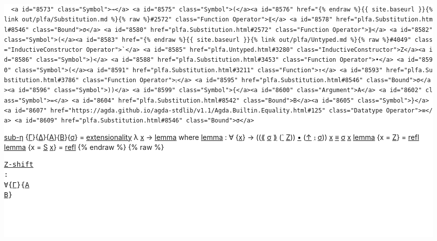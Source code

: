       <a id="8573" class="Symbol">→</a> <a id="8575" class="Symbol">(</a><a id="8576" href="{% endraw %}{{ site.baseurl }}{% link out/plfa/Substitution.md %}{% raw %}#2572" class="Function Operator">⟪</a> <a id="8578" href="plfa.Substitution.html#8546" class="Bound">σ</a> <a id="8580" href="plfa.Substitution.html#2572" class="Function Operator">⟫</a> <a id="8582" class="Symbol">(</a><a id="8583" href="{% endraw %}{{ site.baseurl }}{% link out/plfa/Untyped.md %}{% raw %}#4049" class="InductiveConstructor Operator">`</a> <a id="8585" href="plfa.Untyped.html#3280" class="InductiveConstructor">Z</a><a id="8586" class="Symbol">)</a> <a id="8588" href="plfa.Substitution.html#3453" class="Function Operator">•</a> <a id="8590" class="Symbol">(</a><a id="8591" href="plfa.Substitution.html#3211" class="Function">↑</a> <a id="8593" href="plfa.Substitution.html#3786" class="Function Operator">⨟</a> <a id="8595" href="plfa.Substitution.html#8546" class="Bound">σ</a><a id="8596" class="Symbol">))</a> <a id="8599" class="Symbol">{</a><a id="8600" class="Argument">A</a> <a id="8602" class="Symbol">=</a> <a id="8604" href="plfa.Substitution.html#8542" class="Bound">B</a><a id="8605" class="Symbol">}</a> <a id="8607" href="https://agda.github.io/agda-stdlib/v1.1/Agda.Builtin.Equality.html#125" class="Datatype Operator">≡</a> <a id="8609" href="plfa.Substitution.html#8546" class="Bound">σ</a>
<a id="8611" href="{% endraw %}{{ site.baseurl }}{% link out/plfa/Substitution.md %}{% raw %}#8524" class="Function">sub-η</a> <a id="8617" class="Symbol">{</a><a id="8618" href="plfa.Substitution.html#8618" class="Bound">Γ</a><a id="8619" class="Symbol">}{</a><a id="8621" href="plfa.Substitution.html#8621" class="Bound">Δ</a><a id="8622" class="Symbol">}{</a><a id="8624" href="plfa.Substitution.html#8624" class="Bound">A</a><a id="8625" class="Symbol">}{</a><a id="8627" href="plfa.Substitution.html#8627" class="Bound">B</a><a id="8628" class="Symbol">}{</a><a id="8630" href="plfa.Substitution.html#8630" class="Bound">σ</a><a id="8631" class="Symbol">}</a> <a id="8633" class="Symbol">=</a> <a id="8635" href="plfa.Substitution.html#1953" class="Postulate">extensionality</a> <a id="8650" class="Symbol">λ</a> <a id="8652" href="plfa.Substitution.html#8652" class="Bound">x</a> <a id="8654" class="Symbol">→</a> <a id="8656" href="plfa.Substitution.html#8674" class="Function">lemma</a>
   <a id="8665" class="Keyword">where</a>
   <a id="8674" href="{% endraw %}{{ site.baseurl }}{% link out/plfa/Substitution.md %}{% raw %}#8674" class="Function">lemma</a> <a id="8680" class="Symbol">:</a> <a id="8682" class="Symbol">∀</a> <a id="8684" class="Symbol">{</a><a id="8685" href="plfa.Substitution.html#8685" class="Bound">x</a><a id="8686" class="Symbol">}</a> <a id="8688" class="Symbol">→</a> <a id="8690" class="Symbol">((</a><a id="8692" href="plfa.Substitution.html#2572" class="Function Operator">⟪</a> <a id="8694" href="plfa.Substitution.html#8630" class="Bound">σ</a> <a id="8696" href="plfa.Substitution.html#2572" class="Function Operator">⟫</a> <a id="8698" class="Symbol">(</a><a id="8699" href="{% endraw %}{{ site.baseurl }}{% link out/plfa/Untyped.md %}{% raw %}#4049" class="InductiveConstructor Operator">`</a> <a id="8701" href="plfa.Untyped.html#3280" class="InductiveConstructor">Z</a><a id="8702" class="Symbol">))</a> <a id="8705" href="plfa.Substitution.html#3453" class="Function Operator">•</a> <a id="8707" class="Symbol">(</a><a id="8708" href="plfa.Substitution.html#3211" class="Function">↑</a> <a id="8710" href="plfa.Substitution.html#3786" class="Function Operator">⨟</a> <a id="8712" href="plfa.Substitution.html#8630" class="Bound">σ</a><a id="8713" class="Symbol">))</a> <a id="8716" href="plfa.Substitution.html#8685" class="Bound">x</a> <a id="8718" href="https://agda.github.io/agda-stdlib/v1.1/Agda.Builtin.Equality.html#125" class="Datatype Operator">≡</a> <a id="8720" href="plfa.Substitution.html#8630" class="Bound">σ</a> <a id="8722" href="plfa.Substitution.html#8685" class="Bound">x</a>
   <a id="8727" href="{% endraw %}{{ site.baseurl }}{% link out/plfa/Substitution.md %}{% raw %}#8674" class="Function">lemma</a> <a id="8733" class="Symbol">{</a><a id="8734" class="Argument">x</a> <a id="8736" class="Symbol">=</a> <a id="8738" href="{% endraw %}{{ site.baseurl }}{% link out/plfa/Untyped.md %}{% raw %}#3280" class="InductiveConstructor">Z</a><a id="8739" class="Symbol">}</a> <a id="8741" class="Symbol">=</a> <a id="8743" href="https://agda.github.io/agda-stdlib/v1.1/Agda.Builtin.Equality.html#182" class="InductiveConstructor">refl</a>
   <a id="8751" href="{% endraw %}{{ site.baseurl }}{% link out/plfa/Substitution.md %}{% raw %}#8674" class="Function">lemma</a> <a id="8757" class="Symbol">{</a><a id="8758" class="Argument">x</a> <a id="8760" class="Symbol">=</a> <a id="8762" href="{% endraw %}{{ site.baseurl }}{% link out/plfa/Untyped.md %}{% raw %}#3325" class="InductiveConstructor Operator">S</a> <a id="8764" href="plfa.Substitution.html#8764" class="Bound">x</a><a id="8765" class="Symbol">}</a> <a id="8767" class="Symbol">=</a> <a id="8769" href="https://agda.github.io/agda-stdlib/v1.1/Agda.Builtin.Equality.html#182" class="InductiveConstructor">refl</a>
</pre>{% endraw %}
{% raw %}<pre class="Agda"><a id="Z-shift"></a><a id="8783" href="{% endraw %}{{ site.baseurl }}{% link out/plfa/Substitution.md %}{% raw %}#8783" class="Function">Z-shift</a> <a id="8791" class="Symbol">:</a> <a id="8793" class="Symbol">∀{</a><a id="8795" href="plfa.Substitution.html#8795" class="Bound">Γ</a><a id="8796" class="Symbol">}{</a><a id="8798" href="plfa.Substitution.html#8798" class="Bound">A</a> <a id="8800" href="plfa.Substitution.html#8800" class="Bound">B</a><a id="8801" class="Symbol">}</a>